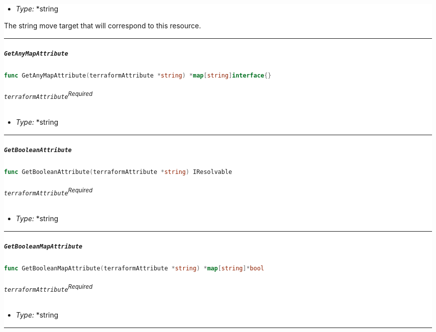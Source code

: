 - *Type:* *string

The string move target that will correspond to this resource.

---

##### `GetAnyMapAttribute` <a name="GetAnyMapAttribute" id="rhizo-co-terraform-provider-oci.fleetSoftwareUpdateFsuCollection.FleetSoftwareUpdateFsuCollection.getAnyMapAttribute"></a>

```go
func GetAnyMapAttribute(terraformAttribute *string) *map[string]interface{}
```

###### `terraformAttribute`<sup>Required</sup> <a name="terraformAttribute" id="rhizo-co-terraform-provider-oci.fleetSoftwareUpdateFsuCollection.FleetSoftwareUpdateFsuCollection.getAnyMapAttribute.parameter.terraformAttribute"></a>

- *Type:* *string

---

##### `GetBooleanAttribute` <a name="GetBooleanAttribute" id="rhizo-co-terraform-provider-oci.fleetSoftwareUpdateFsuCollection.FleetSoftwareUpdateFsuCollection.getBooleanAttribute"></a>

```go
func GetBooleanAttribute(terraformAttribute *string) IResolvable
```

###### `terraformAttribute`<sup>Required</sup> <a name="terraformAttribute" id="rhizo-co-terraform-provider-oci.fleetSoftwareUpdateFsuCollection.FleetSoftwareUpdateFsuCollection.getBooleanAttribute.parameter.terraformAttribute"></a>

- *Type:* *string

---

##### `GetBooleanMapAttribute` <a name="GetBooleanMapAttribute" id="rhizo-co-terraform-provider-oci.fleetSoftwareUpdateFsuCollection.FleetSoftwareUpdateFsuCollection.getBooleanMapAttribute"></a>

```go
func GetBooleanMapAttribute(terraformAttribute *string) *map[string]*bool
```

###### `terraformAttribute`<sup>Required</sup> <a name="terraformAttribute" id="rhizo-co-terraform-provider-oci.fleetSoftwareUpdateFsuCollection.FleetSoftwareUpdateFsuCollection.getBooleanMapAttribute.parameter.terraformAttribute"></a>

- *Type:* *string

---
